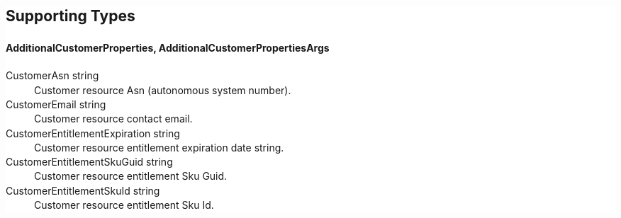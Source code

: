 





## Supporting Types



<h4 id="additionalcustomerproperties">
Additional<wbr>Customer<wbr>Properties<pulumi-choosable type="language" values="python,go" class="inline">, Additional<wbr>Customer<wbr>Properties<wbr>Args</pulumi-choosable>
</h4>

<div>
<pulumi-choosable type="language" values="csharp">
<dl class="resources-properties"><dt class="property-optional"
            title="Optional">
        <span id="customerasn_csharp">
<a data-swiftype-name="resource-property" data-swiftype-type="text" href="#customerasn_csharp" style="color: inherit; text-decoration: inherit;">Customer<wbr>Asn</a>
</span>
        <span class="property-indicator"></span>
        <span class="property-type">string</span>
    </dt>
    <dd>Customer resource Asn (autonomous system number).</dd><dt class="property-optional"
            title="Optional">
        <span id="customeremail_csharp">
<a data-swiftype-name="resource-property" data-swiftype-type="text" href="#customeremail_csharp" style="color: inherit; text-decoration: inherit;">Customer<wbr>Email</a>
</span>
        <span class="property-indicator"></span>
        <span class="property-type">string</span>
    </dt>
    <dd>Customer resource contact email.</dd><dt class="property-optional"
            title="Optional">
        <span id="customerentitlementexpiration_csharp">
<a data-swiftype-name="resource-property" data-swiftype-type="text" href="#customerentitlementexpiration_csharp" style="color: inherit; text-decoration: inherit;">Customer<wbr>Entitlement<wbr>Expiration</a>
</span>
        <span class="property-indicator"></span>
        <span class="property-type">string</span>
    </dt>
    <dd>Customer resource entitlement expiration date string.</dd><dt class="property-optional"
            title="Optional">
        <span id="customerentitlementskuguid_csharp">
<a data-swiftype-name="resource-property" data-swiftype-type="text" href="#customerentitlementskuguid_csharp" style="color: inherit; text-decoration: inherit;">Customer<wbr>Entitlement<wbr>Sku<wbr>Guid</a>
</span>
        <span class="property-indicator"></span>
        <span class="property-type">string</span>
    </dt>
    <dd>Customer resource entitlement Sku Guid.</dd><dt class="property-optional"
            title="Optional">
        <span id="customerentitlementskuid_csharp">
<a data-swiftype-name="resource-property" data-swiftype-type="text" href="#customerentitlementskuid_csharp" style="color: inherit; text-decoration: inherit;">Customer<wbr>Entitlement<wbr>Sku<wbr>Id</a>
</span>
        <span class="property-indicator"></span>
        <span class="property-type">string</span>
    </dt>
    <dd>Customer resource entitlement Sku Id.</dd><dt class="property-optional"
            title="Optional">